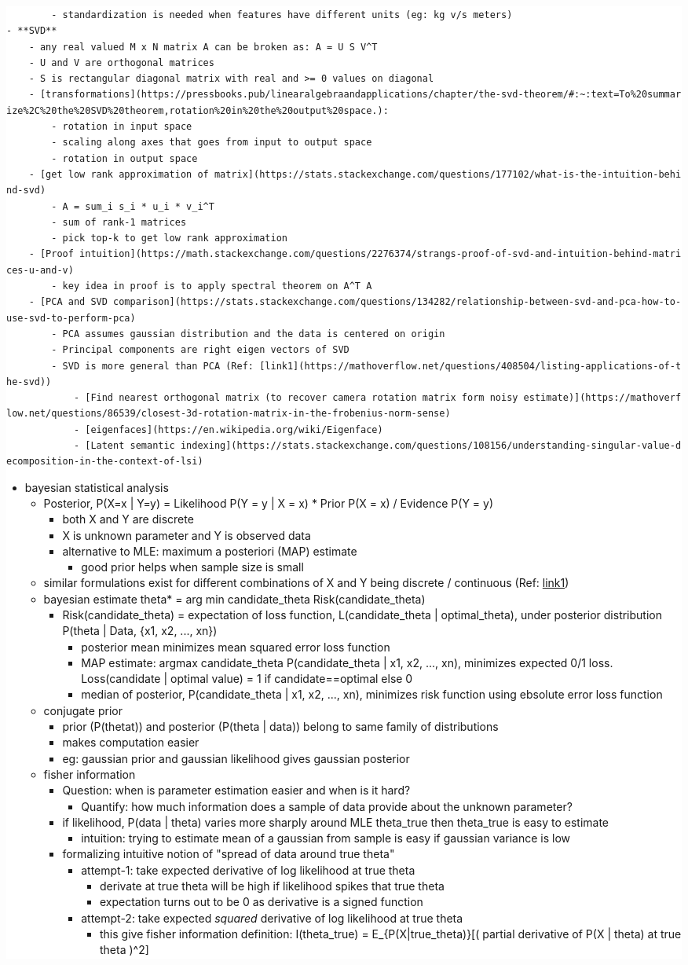            - standardization is needed when features have different units (eg: kg v/s meters)
    - **SVD**
        - any real valued M x N matrix A can be broken as: A = U S V^T
        - U and V are orthogonal matrices
        - S is rectangular diagonal matrix with real and >= 0 values on diagonal
        - [transformations](https://pressbooks.pub/linearalgebraandapplications/chapter/the-svd-theorem/#:~:text=To%20summarize%2C%20the%20SVD%20theorem,rotation%20in%20the%20output%20space.):
            - rotation in input space
            - scaling along axes that goes from input to output space
            - rotation in output space
        - [get low rank approximation of matrix](https://stats.stackexchange.com/questions/177102/what-is-the-intuition-behind-svd)
            - A = sum_i s_i * u_i * v_i^T
            - sum of rank-1 matrices
            - pick top-k to get low rank approximation
        - [Proof intuition](https://math.stackexchange.com/questions/2276374/strangs-proof-of-svd-and-intuition-behind-matrices-u-and-v)
            - key idea in proof is to apply spectral theorem on A^T A
        - [PCA and SVD comparison](https://stats.stackexchange.com/questions/134282/relationship-between-svd-and-pca-how-to-use-svd-to-perform-pca)
            - PCA assumes gaussian distribution and the data is centered on origin
            - Principal components are right eigen vectors of SVD
            - SVD is more general than PCA (Ref: [link1](https://mathoverflow.net/questions/408504/listing-applications-of-the-svd))
                - [Find nearest orthogonal matrix (to recover camera rotation matrix form noisy estimate)](https://mathoverflow.net/questions/86539/closest-3d-rotation-matrix-in-the-frobenius-norm-sense)
                - [eigenfaces](https://en.wikipedia.org/wiki/Eigenface)
                - [Latent semantic indexing](https://stats.stackexchange.com/questions/108156/understanding-singular-value-decomposition-in-the-context-of-lsi)
- bayesian statistical analysis
    - Posterior, P(X=x | Y=y) = Likelihood P(Y = y | X = x) * Prior P(X = x) / Evidence P(Y = y)
        - both X and Y are discrete
        - X is unknown parameter and Y is observed data
        - alternative to MLE: maximum a posteriori (MAP) estimate
            - good prior helps when sample size is small
    - similar formulations exist for different combinations of X and Y being discrete / continuous (Ref: [link1](https://stats.stackexchange.com/questions/448020/does-bayes-theorem-apply-to-joint-distributions-of-discrete-and-continuous-rando))
    - bayesian estimate theta* = arg min candidate_theta Risk(candidate_theta)
        - Risk(candidate_theta) = expectation of loss function, L(candidate_theta | optimal_theta), under posterior distribution P(theta | Data, {x1, x2, ..., xn})
            - posterior mean minimizes mean squared error loss function
            - MAP estimate: argmax candidate_theta P(candidate_theta | x1, x2, ..., xn), minimizes expected 0/1 loss. Loss(candidate | optimal value) = 1 if candidate==optimal else 0
            - median of posterior, P(candidate_theta | x1, x2, ..., xn), minimizes risk function using ebsolute error loss function 
    - conjugate prior
        - prior (P(thetat)) and posterior (P(theta | data)) belong to same family of distributions
        - makes computation easier
        - eg: gaussian prior and gaussian likelihood gives gaussian posterior
    - fisher information
        - Question: when is parameter estimation easier and when is it hard?
            - Quantify: how much information does a sample of data provide about the unknown parameter?
        - if likelihood, P(data | theta) varies more sharply around MLE theta_true then theta_true is easy to estimate
            - intuition: trying to estimate mean of a gaussian from sample is easy if gaussian variance is low
        - formalizing intuitive notion of "spread of data around true theta"
            - attempt-1: take expected derivative of log likelihood at true theta
                - derivate at true theta will be high if likelihood spikes that true theta
                - expectation turns out to be 0 as derivative is a signed function
            - attempt-2: take expected *squared* derivative of log likelihood at true theta
                - this give fisher information definition: I(theta_true) = E_{P(X|true_theta)}[( partial derivative of P(X | theta) at true theta )^2]